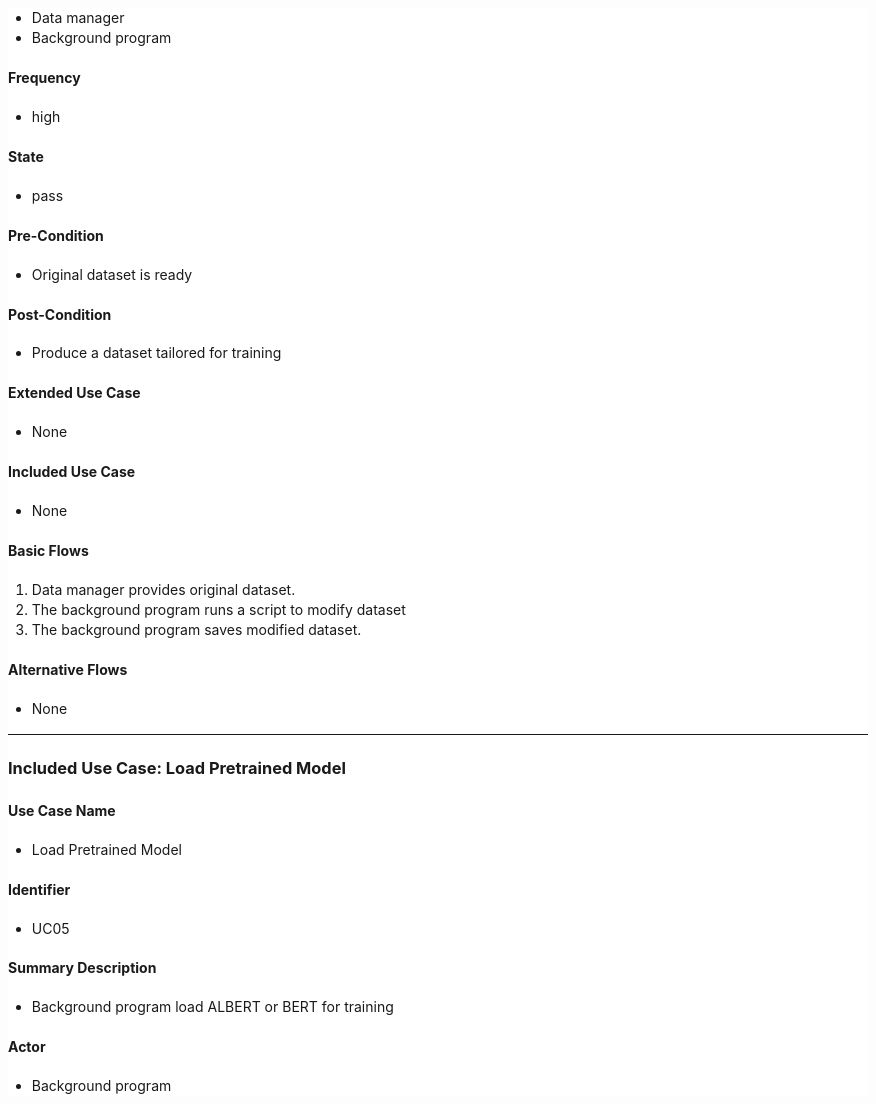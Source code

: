 - Data manager
- Background program

#### Frequency

- high

#### State

- pass

#### **Pre-Condition**

- Original dataset is ready

#### **Post-Condition**

-  Produce a dataset tailored for training

#### Extended Use Case

- None

#### Included Use Case

-  None

#### Basic Flows

1. Data manager provides original dataset.
2. The background program runs a script to modify dataset
3. The background program saves modified dataset.

#### Alternative Flows

- None



----

### Included Use Case: Load Pretrained Model

#### Use Case Name

-  Load Pretrained Model

#### Identifier

- UC05

#### **Summary Description**

- Background program load ALBERT or BERT for training

#### Actor

- Background program
